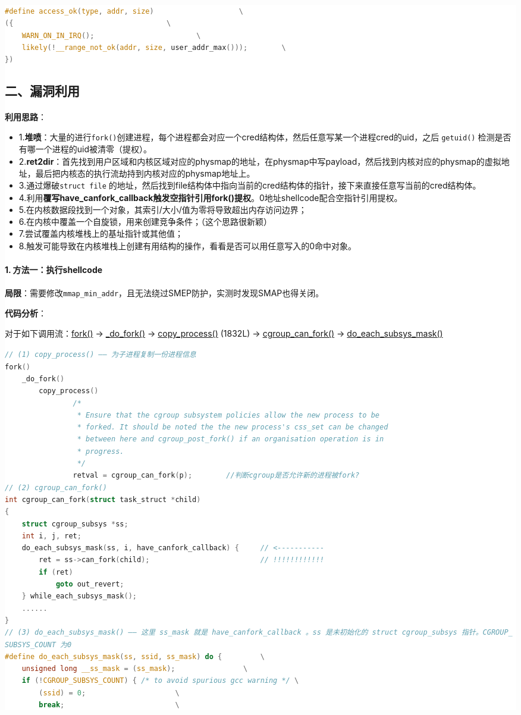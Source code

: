 ```c
#define access_ok(type, addr, size)                    \
({                                    \
    WARN_ON_IN_IRQ();                        \
    likely(!__range_not_ok(addr, size, user_addr_max()));        \
})
```

## 二、漏洞利用

**利用思路**：

- 1.**堆喷**：大量的进行`fork()`创建进程，每个进程都会对应一个cred结构体，然后任意写某一个进程cred的uid，之后 `getuid()` 检测是否有哪一个进程的uid被清零（提权）。
- 2.**ret2dir**：首先找到用户区域和内核区域对应的physmap的地址，在physmap中写payload，然后找到内核对应的physmap的虚拟地址，最后把内核态的执行流劫持到内核对应的physmap地址上。
- 3.通过爆破`struct file` 的地址，然后找到file结构体中指向当前的cred结构体的指针，接下来直接任意写当前的cred结构体。
- 4.利用**覆写have_canfork_callback触发空指针引用fork()提权**。0地址shellcode配合空指针引用提权。
- 5.在内核数据段找到一个对象，其索引/大小/值为零将导致超出内存访问边界；
- 6.在内核中覆盖一个自旋锁，用来创建竞争条件；（这个思路很新颖）
- 7.尝试覆盖内核堆栈上的基址指针或其他值；
- 8.触发可能导致在内核堆栈上创建有用结构的操作，看看是否可以用任意写入的0命中对象。

#### 1. 方法一：执行shellcode

**局限**：需要修改`mmap_min_addr`，且无法绕过SMEP防护，实测时发现SMAP也得关闭。

**代码分析**：

对于如下调用流：[fork()](https://elixir.bootlin.com/linux/v4.14-rc4/source/kernel/fork.c#L2112) -> [_do_fork()](https://elixir.bootlin.com/linux/v4.14-rc4/source/kernel/fork.c#L2016) -> [copy_process()](https://elixir.bootlin.com/linux/v4.14-rc4/source/kernel/fork.c#L1535) (1832L) -> [cgroup_can_fork()](https://elixir.bootlin.com/linux/v4.14-rc4/source/kernel/cgroup/cgroup.c#L5380) -> [do_each_subsys_mask()](https://elixir.bootlin.com/linux/v4.14-rc4/source/kernel/cgroup/cgroup.c#L592)

```c
// (1) copy_process() —— 为子进程复制一份进程信息
fork()
    _do_fork()
        copy_process()
                /*
                 * Ensure that the cgroup subsystem policies allow the new process to be
                 * forked. It should be noted the the new process's css_set can be changed
                 * between here and cgroup_post_fork() if an organisation operation is in
                 * progress.
                 */
                retval = cgroup_can_fork(p);        //判断cgroup是否允许新的进程被fork?
// (2) cgroup_can_fork()
int cgroup_can_fork(struct task_struct *child)
{
    struct cgroup_subsys *ss;
    int i, j, ret;
    do_each_subsys_mask(ss, i, have_canfork_callback) {  	// <-----------
        ret = ss->can_fork(child);							// !!!!!!!!!!!!
        if (ret)
            goto out_revert;
    } while_each_subsys_mask();
    ......
}
// (3) do_each_subsys_mask() —— 这里 ss_mask 就是 have_canfork_callback 。ss 是未初始化的 struct cgroup_subsys 指针。CGROUP_SUBSYS_COUNT 为0
#define do_each_subsys_mask(ss, ssid, ss_mask) do {			\
	unsigned long __ss_mask = (ss_mask);				\
	if (!CGROUP_SUBSYS_COUNT) { /* to avoid spurious gcc warning */	\
		(ssid) = 0;						\
		break;							\
```